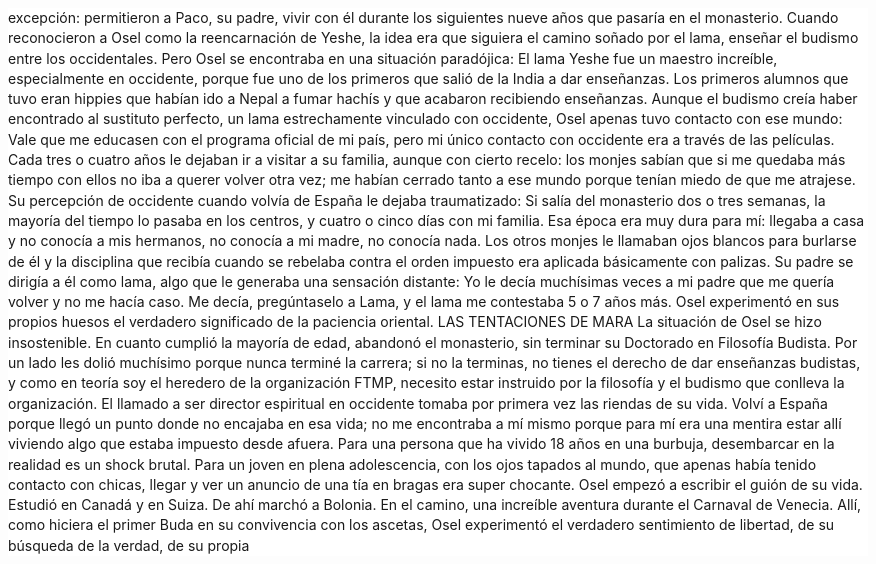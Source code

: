 excepción: permitieron a Paco, su padre, vivir con él durante los siguientes
nueve años que pasaría en el monasterio. Cuando reconocieron a Osel como la
reencarnación de Yeshe, la idea era que siguiera el camino soñado por el
lama, enseñar el budismo entre los occidentales.
Pero Osel se encontraba en
una situación paradójica:
El lama Yeshe fue un maestro increíble,
especialmente en occidente, porque fue uno de los primeros que salió de la
India a dar enseñanzas. Los primeros alumnos que tuvo eran hippies que
habían ido a Nepal a fumar hachís y que acabaron recibiendo enseñanzas.
Aunque el budismo creía haber encontrado al sustituto perfecto, un lama
estrechamente vinculado con occidente, Osel apenas tuvo contacto con ese
mundo:
Vale que me educasen con el programa oficial de mi país, pero mi
único contacto con occidente era a través de las películas.
Cada tres o
cuatro años le dejaban ir a visitar a su familia, aunque con cierto recelo:
los monjes sabían que si me quedaba más tiempo con ellos no iba a querer
volver otra vez; me habían cerrado tanto a ese mundo porque tenían miedo de
que me atrajese.
Su percepción de occidente cuando volvía de España le
dejaba traumatizado:
Si salía del monasterio dos o tres semanas, la
mayoría del tiempo lo pasaba en los centros, y cuatro o cinco días con mi
familia. Esa época era muy dura para mí: llegaba a casa y no conocía a mis
hermanos, no conocía a mi madre, no conocía nada.
Los otros monjes le
llamaban ojos blancos para burlarse de él y la disciplina que recibía
cuando se rebelaba contra el orden impuesto era aplicada básicamente con
palizas.
Su padre se dirigía a él como lama, algo que le generaba una
sensación distante:
Yo le decía muchísimas veces a mi padre que me quería
volver y no me hacía caso. Me decía, pregúntaselo a Lama, y el lama me
contestaba 5 o 7 años más.
Osel experimentó en sus propios huesos el
verdadero significado de la paciencia oriental.
LAS TENTACIONES DE MARA
La situación de Osel se hizo insostenible.
En cuanto cumplió la mayoría de
edad, abandonó el monasterio, sin terminar su Doctorado en Filosofía Budista.
Por un lado les dolió muchísimo porque nunca terminé la carrera; si no la
terminas, no tienes el derecho de dar enseñanzas budistas, y como en teoría
soy el heredero de la organización FTMP, necesito estar instruido por la
filosofía y el budismo que conlleva la organización.
El llamado a ser
director espiritual en occidente tomaba por primera vez las riendas de su
vida.
Volví a España porque llegó un punto donde no encajaba en esa vida;
no me encontraba a mí mismo porque para mí era una mentira estar allí
viviendo algo que estaba impuesto desde afuera.
Para una persona que ha
vivido 18 años en una burbuja, desembarcar en la realidad es un shock
brutal.
Para un joven en plena adolescencia, con los ojos tapados al mundo,
que apenas había tenido contacto con chicas,
llegar y ver un anuncio de una
tía en bragas era super chocante.
Osel empezó a escribir el guión de su
vida.
Estudió en Canadá y en Suiza. De ahí marchó a Bolonia. En el camino,
una increíble aventura durante el Carnaval de Venecia. Allí, como hiciera el
primer Buda en su convivencia con los ascetas, Osel experimentó el verdadero
sentimiento de libertad, de su búsqueda de la verdad, de su propia